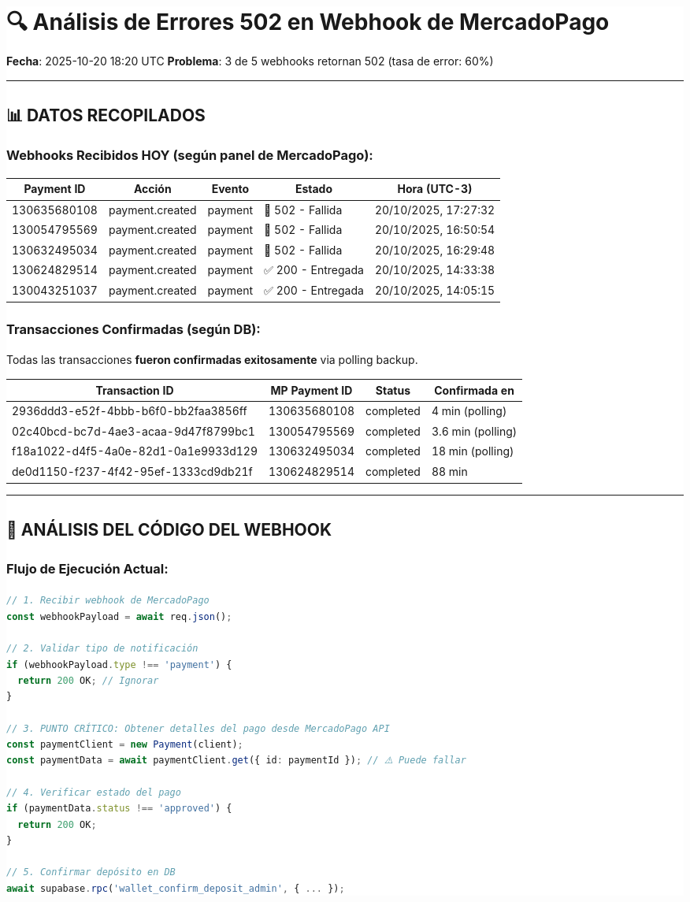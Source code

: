 # 🔍 Análisis de Errores 502 en Webhook de MercadoPago

**Fecha**: 2025-10-20 18:20 UTC
**Problema**: 3 de 5 webhooks retornan 502 (tasa de error: 60%)

---

## 📊 DATOS RECOPILADOS

### Webhooks Recibidos HOY (según panel de MercadoPago):

| Payment ID | Acción | Evento | Estado | Hora (UTC-3) |
|------------|--------|--------|--------|--------------|
| 130635680108 | payment.created | payment | 🔴 502 - Fallida | 20/10/2025, 17:27:32 |
| 130054795569 | payment.created | payment | 🔴 502 - Fallida | 20/10/2025, 16:50:54 |
| 130632495034 | payment.created | payment | 🔴 502 - Fallida | 20/10/2025, 16:29:48 |
| 130624829514 | payment.created | payment | ✅ 200 - Entregada | 20/10/2025, 14:33:38 |
| 130043251037 | payment.created | payment | ✅ 200 - Entregada | 20/10/2025, 14:05:15 |

### Transacciones Confirmadas (según DB):

Todas las transacciones **fueron confirmadas exitosamente** via polling backup.

| Transaction ID | MP Payment ID | Status | Confirmada en |
|----------------|---------------|--------|---------------|
| 2936ddd3-e52f-4bbb-b6f0-bb2faa3856ff | 130635680108 | completed | 4 min (polling) |
| 02c40bcd-bc7d-4ae3-acaa-9d47f8799bc1 | 130054795569 | completed | 3.6 min (polling) |
| f18a1022-d4f5-4a0e-82d1-0a1e9933d129 | 130632495034 | completed | 18 min (polling) |
| de0d1150-f237-4f42-95ef-1333cd9db21f | 130624829514 | completed | 88 min |

---

## 🔎 ANÁLISIS DEL CÓDIGO DEL WEBHOOK

### Flujo de Ejecución Actual:

```typescript
// 1. Recibir webhook de MercadoPago
const webhookPayload = await req.json();

// 2. Validar tipo de notificación
if (webhookPayload.type !== 'payment') {
  return 200 OK; // Ignorar
}

// 3. PUNTO CRÍTICO: Obtener detalles del pago desde MercadoPago API
const paymentClient = new Payment(client);
const paymentData = await paymentClient.get({ id: paymentId }); // ⚠️ Puede fallar

// 4. Verificar estado del pago
if (paymentData.status !== 'approved') {
  return 200 OK;
}

// 5. Confirmar depósito en DB
await supabase.rpc('wallet_confirm_deposit_admin', { ... });
```
